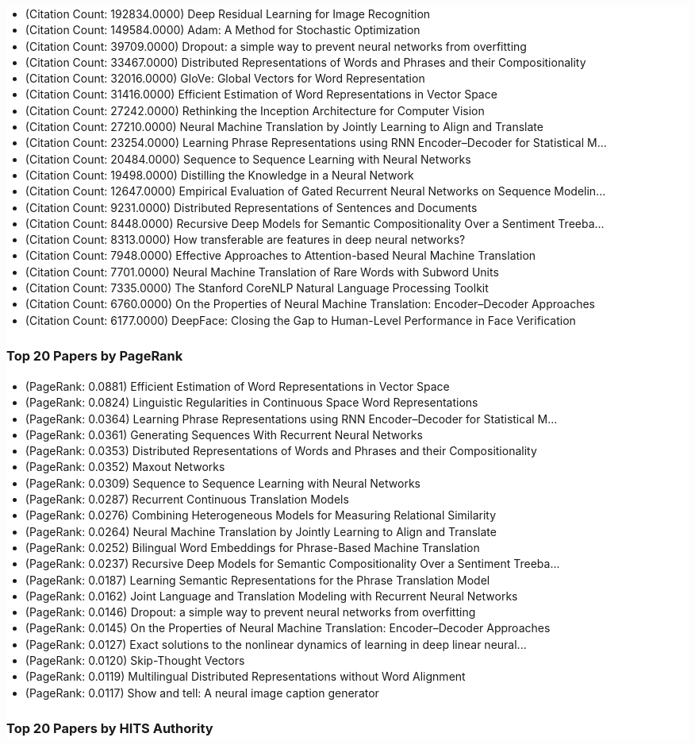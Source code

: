 - (Citation Count: 192834.0000) Deep Residual Learning for Image Recognition
- (Citation Count: 149584.0000) Adam: A Method for Stochastic Optimization
- (Citation Count: 39709.0000) Dropout: a simple way to prevent neural networks from overfitting
- (Citation Count: 33467.0000) Distributed Representations of Words and Phrases and their Compositionality
- (Citation Count: 32016.0000) GloVe: Global Vectors for Word Representation
- (Citation Count: 31416.0000) Efficient Estimation of Word Representations in Vector Space
- (Citation Count: 27242.0000) Rethinking the Inception Architecture for Computer Vision
- (Citation Count: 27210.0000) Neural Machine Translation by Jointly Learning to Align and Translate
- (Citation Count: 23254.0000) Learning Phrase Representations using RNN Encoder–Decoder for Statistical M...
- (Citation Count: 20484.0000) Sequence to Sequence Learning with Neural Networks
- (Citation Count: 19498.0000) Distilling the Knowledge in a Neural Network
- (Citation Count: 12647.0000) Empirical Evaluation of Gated Recurrent Neural Networks on Sequence Modelin...
- (Citation Count: 9231.0000) Distributed Representations of Sentences and Documents
- (Citation Count: 8448.0000) Recursive Deep Models for Semantic Compositionality Over a Sentiment Treeba...
- (Citation Count: 8313.0000) How transferable are features in deep neural networks?
- (Citation Count: 7948.0000) Effective Approaches to Attention-based Neural Machine Translation
- (Citation Count: 7701.0000) Neural Machine Translation of Rare Words with Subword Units
- (Citation Count: 7335.0000) The Stanford CoreNLP Natural Language Processing Toolkit
- (Citation Count: 6760.0000) On the Properties of Neural Machine Translation: Encoder–Decoder Approaches
- (Citation Count: 6177.0000) DeepFace: Closing the Gap to Human-Level Performance in Face Verification

### Top 20 Papers by PageRank

- (PageRank: 0.0881) Efficient Estimation of Word Representations in Vector Space
- (PageRank: 0.0824) Linguistic Regularities in Continuous Space Word Representations
- (PageRank: 0.0364) Learning Phrase Representations using RNN Encoder–Decoder for Statistical M...
- (PageRank: 0.0361) Generating Sequences With Recurrent Neural Networks
- (PageRank: 0.0353) Distributed Representations of Words and Phrases and their Compositionality
- (PageRank: 0.0352) Maxout Networks
- (PageRank: 0.0309) Sequence to Sequence Learning with Neural Networks
- (PageRank: 0.0287) Recurrent Continuous Translation Models
- (PageRank: 0.0276) Combining Heterogeneous Models for Measuring Relational Similarity
- (PageRank: 0.0264) Neural Machine Translation by Jointly Learning to Align and Translate
- (PageRank: 0.0252) Bilingual Word Embeddings for Phrase-Based Machine Translation
- (PageRank: 0.0237) Recursive Deep Models for Semantic Compositionality Over a Sentiment Treeba...
- (PageRank: 0.0187) Learning Semantic Representations for the Phrase Translation Model
- (PageRank: 0.0162) Joint Language and Translation Modeling with Recurrent Neural Networks
- (PageRank: 0.0146) Dropout: a simple way to prevent neural networks from overfitting
- (PageRank: 0.0145) On the Properties of Neural Machine Translation: Encoder–Decoder Approaches
- (PageRank: 0.0127) Exact solutions to the nonlinear dynamics of learning in deep linear neural...
- (PageRank: 0.0120) Skip-Thought Vectors
- (PageRank: 0.0119) Multilingual Distributed Representations without Word Alignment
- (PageRank: 0.0117) Show and tell: A neural image caption generator

### Top 20 Papers by HITS Authority

